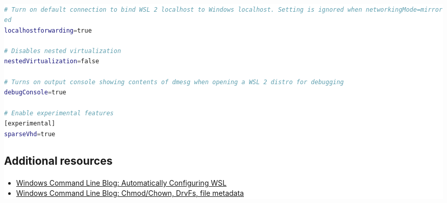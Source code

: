 ```bash
# Turn on default connection to bind WSL 2 localhost to Windows localhost. Setting is ignored when networkingMode=mirrored
localhostforwarding=true

# Disables nested virtualization
nestedVirtualization=false

# Turns on output console showing contents of dmesg when opening a WSL 2 distro for debugging
debugConsole=true

# Enable experimental features
[experimental]
sparseVhd=true
```

## Additional resources

- [Windows Command Line Blog: Automatically Configuring WSL](https://devblogs.microsoft.com/commandline/automatically-configuring-wsl/)
- [Windows Command Line Blog: Chmod/Chown, DrvFs, file metadata](https://devblogs.microsoft.com/commandline/chmod-chown-wsl-improvements/)
